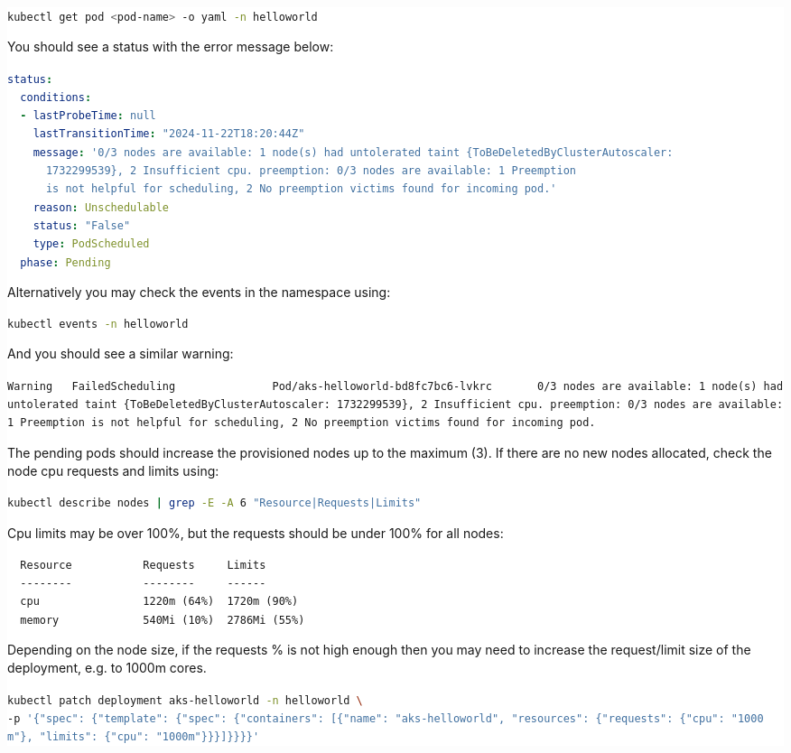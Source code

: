 ```bash
kubectl get pod <pod-name> -o yaml -n helloworld
```

You should see a status with the error message below:

```yaml
status:
  conditions:
  - lastProbeTime: null
    lastTransitionTime: "2024-11-22T18:20:44Z"
    message: '0/3 nodes are available: 1 node(s) had untolerated taint {ToBeDeletedByClusterAutoscaler:
      1732299539}, 2 Insufficient cpu. preemption: 0/3 nodes are available: 1 Preemption
      is not helpful for scheduling, 2 No preemption victims found for incoming pod.'
    reason: Unschedulable
    status: "False"
    type: PodScheduled
  phase: Pending
```

Alternatively you may check the events in the namespace using:

```bash
kubectl events -n helloworld
```

And you should see a similar warning:

```txt
Warning   FailedScheduling               Pod/aks-helloworld-bd8fc7bc6-lvkrc       0/3 nodes are available: 1 node(s) had untolerated taint {ToBeDeletedByClusterAutoscaler: 1732299539}, 2 Insufficient cpu. preemption: 0/3 nodes are available: 1 Preemption is not helpful for scheduling, 2 No preemption victims found for incoming pod.
```

The pending pods should increase the provisioned nodes up to the maximum (3). If there are no new nodes allocated, check the node cpu requests and limits using:

```bash
kubectl describe nodes | grep -E -A 6 "Resource|Requests|Limits"
```

Cpu limits may be over 100%, but the requests should be under 100% for all nodes:

```txt
  Resource           Requests     Limits
  --------           --------     ------
  cpu                1220m (64%)  1720m (90%)
  memory             540Mi (10%)  2786Mi (55%)
```

Depending on the node size, if the requests % is not high enough then you may need to increase the request/limit size of the deployment, e.g. to 1000m cores.

```bash
kubectl patch deployment aks-helloworld -n helloworld \
-p '{"spec": {"template": {"spec": {"containers": [{"name": "aks-helloworld", "resources": {"requests": {"cpu": "1000m"}, "limits": {"cpu": "1000m"}}}]}}}}'
```
